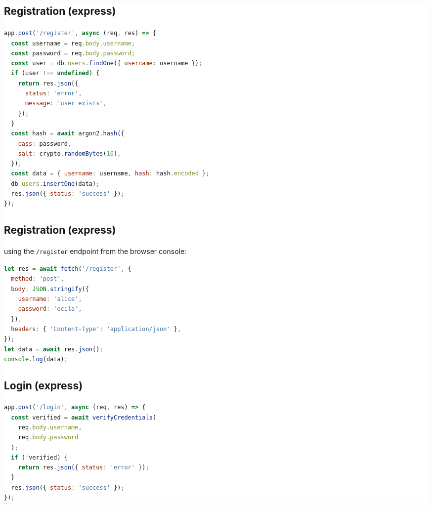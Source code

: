 ## Registration (express)

```js
app.post('/register', async (req, res) => {
  const username = req.body.username;
  const password = req.body.password;
  const user = db.users.findOne({ username: username });
  if (user !== undefined) {
    return res.json({
      status: 'error',
      message: 'user exists',
    });
  }
  const hash = await argon2.hash({
    pass: password,
    salt: crypto.randomBytes(16),
  });
  const data = { username: username, hash: hash.encoded };
  db.users.insertOne(data);
  res.json({ status: 'success' });
});
```

## Registration (express)

using the `/register` endpoint from the browser console:

```js
let res = await fetch('/register', {
  method: 'post',
  body: JSON.stringify({
    username: 'alice',
    password: 'ecila',
  }),
  headers: { 'Content-Type': 'application/json' },
});
let data = await res.json();
console.log(data);
```

## Login (express)

```js
app.post('/login', async (req, res) => {
  const verified = await verifyCredentials(
    req.body.username,
    req.body.password
  );
  if (!verified) {
    return res.json({ status: 'error' });
  }
  res.json({ status: 'success' });
});
```
